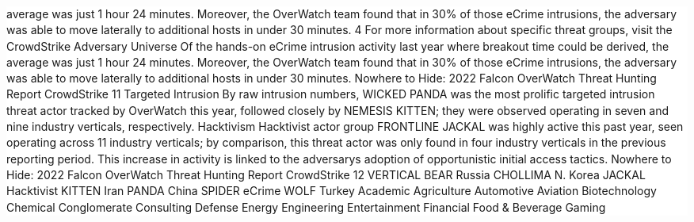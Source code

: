 average was just 1 hour 24 minutes. Moreover, the OverWatch team 
found that in 30% of those eCrime intrusions, the adversary was able to 
move laterally to additional hosts in under 30 minutes. 
4 
For more information about specific threat groups, visit the
CrowdStrike Adversary Universe
Of the hands\-on eCrime 
intrusion activity last year 
where breakout time could be 
derived, the average was just 
1 hour 24 minutes. Moreover, 
the OverWatch team found 
that in 30% of those eCrime 
intrusions, the adversary 
was able to move laterally to 
additional hosts in under
 30 minutes.
Nowhere to Hide: 2022 Falcon OverWatch Threat Hunting Report
CrowdStrike
11
Targeted Intrusion
By raw intrusion numbers, WICKED PANDA was the most prolific 
targeted intrusion threat actor tracked by OverWatch this year, 
followed closely by NEMESIS KITTEN; they were observed operating 
in seven and nine industry verticals, respectively.
Hacktivism
Hacktivist actor group FRONTLINE JACKAL was highly active this 
past year, seen operating across 11 industry verticals; by comparison, 
this threat actor was only found in four industry verticals in the 
previous reporting period. This increase in activity is linked to the 
adversarys adoption of opportunistic initial access tactics.
Nowhere to Hide: 2022 Falcon OverWatch Threat Hunting Report
CrowdStrike
12
VERTICAL
BEAR
Russia
CHOLLIMA
N. Korea
JACKAL
Hacktivist
KITTEN
Iran
PANDA
China
SPIDER
eCrime
WOLF
Turkey
Academic
Agriculture
Automotive
Aviation
Biotechnology
Chemical
Conglomerate
Consulting
Defense
Energy
Engineering
Entertainment
Financial
Food \& Beverage
Gaming